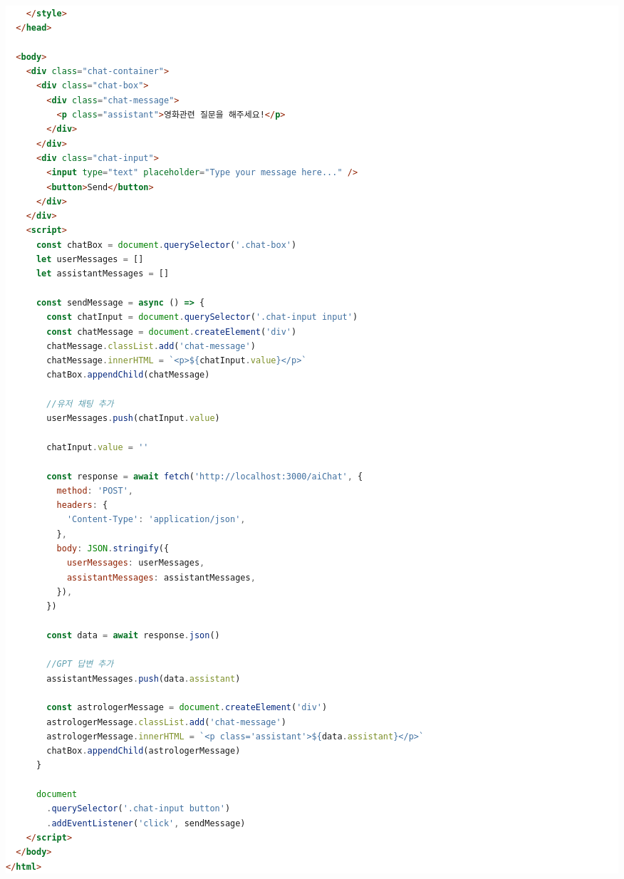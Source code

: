 ```html
    </style>
  </head>

  <body>
    <div class="chat-container">
      <div class="chat-box">
        <div class="chat-message">
          <p class="assistant">영화관련 질문을 해주세요!</p>
        </div>
      </div>
      <div class="chat-input">
        <input type="text" placeholder="Type your message here..." />
        <button>Send</button>
      </div>
    </div>
    <script>
      const chatBox = document.querySelector('.chat-box')
      let userMessages = []
      let assistantMessages = []

      const sendMessage = async () => {
        const chatInput = document.querySelector('.chat-input input')
        const chatMessage = document.createElement('div')
        chatMessage.classList.add('chat-message')
        chatMessage.innerHTML = `<p>${chatInput.value}</p>`
        chatBox.appendChild(chatMessage)

        //유저 채팅 추가
        userMessages.push(chatInput.value)

        chatInput.value = ''

        const response = await fetch('http://localhost:3000/aiChat', {
          method: 'POST',
          headers: {
            'Content-Type': 'application/json',
          },
          body: JSON.stringify({
            userMessages: userMessages,
            assistantMessages: assistantMessages,
          }),
        })

        const data = await response.json()

        //GPT 답변 추가
        assistantMessages.push(data.assistant)

        const astrologerMessage = document.createElement('div')
        astrologerMessage.classList.add('chat-message')
        astrologerMessage.innerHTML = `<p class='assistant'>${data.assistant}</p>`
        chatBox.appendChild(astrologerMessage)
      }

      document
        .querySelector('.chat-input button')
        .addEventListener('click', sendMessage)
    </script>
  </body>
</html>
```
